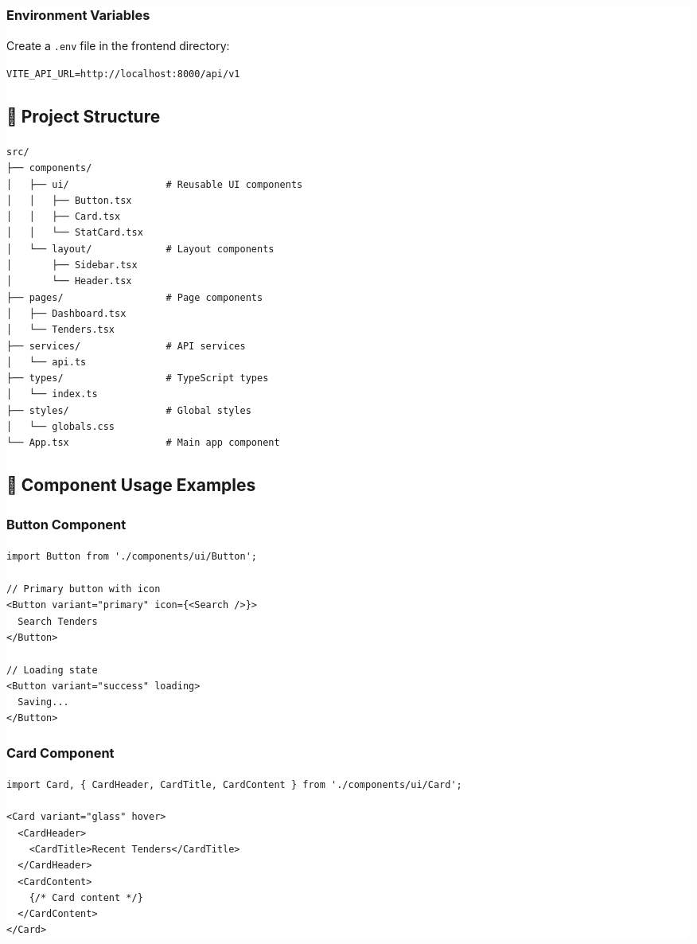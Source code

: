 ### **Environment Variables**
Create a `.env` file in the frontend directory:
```env
VITE_API_URL=http://localhost:8000/api/v1
```

## 📁 **Project Structure**

```
src/
├── components/
│   ├── ui/                 # Reusable UI components
│   │   ├── Button.tsx
│   │   ├── Card.tsx
│   │   └── StatCard.tsx
│   └── layout/             # Layout components
│       ├── Sidebar.tsx
│       └── Header.tsx
├── pages/                  # Page components
│   ├── Dashboard.tsx
│   └── Tenders.tsx
├── services/               # API services
│   └── api.ts
├── types/                  # TypeScript types
│   └── index.ts
├── styles/                 # Global styles
│   └── globals.css
└── App.tsx                 # Main app component
```

## 🎨 **Component Usage Examples**

### **Button Component**
```tsx
import Button from './components/ui/Button';

// Primary button with icon
<Button variant="primary" icon={<Search />}>
  Search Tenders
</Button>

// Loading state
<Button variant="success" loading>
  Saving...
</Button>
```

### **Card Component**
```tsx
import Card, { CardHeader, CardTitle, CardContent } from './components/ui/Card';

<Card variant="glass" hover>
  <CardHeader>
    <CardTitle>Recent Tenders</CardTitle>
  </CardHeader>
  <CardContent>
    {/* Card content */}
  </CardContent>
</Card>
```
